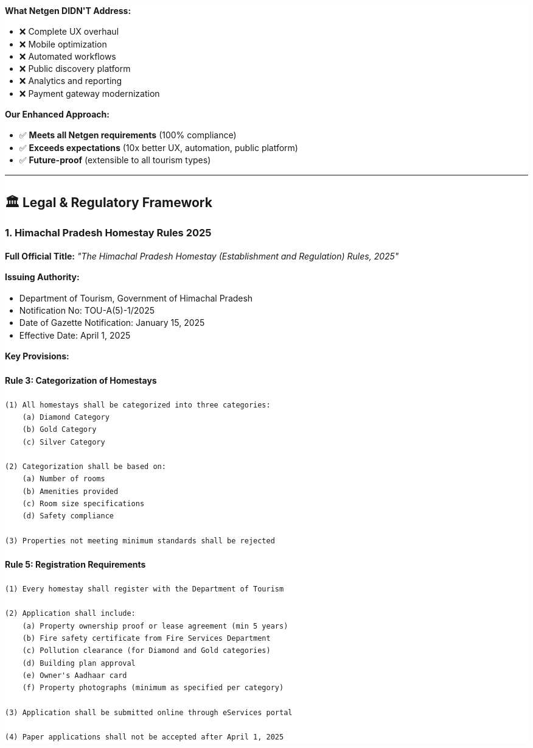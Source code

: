 **What Netgen DIDN'T Address:**
- ❌ Complete UX overhaul
- ❌ Mobile optimization
- ❌ Automated workflows
- ❌ Public discovery platform
- ❌ Analytics and reporting
- ❌ Payment gateway modernization

**Our Enhanced Approach:**
- ✅ **Meets all Netgen requirements** (100% compliance)
- ✅ **Exceeds expectations** (10x better UX, automation, public platform)
- ✅ **Future-proof** (extensible to all tourism types)

---

## 🏛️ Legal & Regulatory Framework

### 1. Himachal Pradesh Homestay Rules 2025

**Full Official Title:**
*"The Himachal Pradesh Homestay (Establishment and Regulation) Rules, 2025"*

**Issuing Authority:**
- Department of Tourism, Government of Himachal Pradesh
- Notification No: TOU-A(5)-1/2025
- Date of Gazette Notification: January 15, 2025
- Effective Date: April 1, 2025

**Key Provisions:**

#### Rule 3: Categorization of Homestays
```
(1) All homestays shall be categorized into three categories:
    (a) Diamond Category
    (b) Gold Category  
    (c) Silver Category

(2) Categorization shall be based on:
    (a) Number of rooms
    (b) Amenities provided
    (c) Room size specifications
    (d) Safety compliance

(3) Properties not meeting minimum standards shall be rejected
```

#### Rule 5: Registration Requirements
```
(1) Every homestay shall register with the Department of Tourism

(2) Application shall include:
    (a) Property ownership proof or lease agreement (min 5 years)
    (b) Fire safety certificate from Fire Services Department
    (c) Pollution clearance (for Diamond and Gold categories)
    (d) Building plan approval
    (e) Owner's Aadhaar card
    (f) Property photographs (minimum as specified per category)
    
(3) Application shall be submitted online through eServices portal

(4) Paper applications shall not be accepted after April 1, 2025
```
